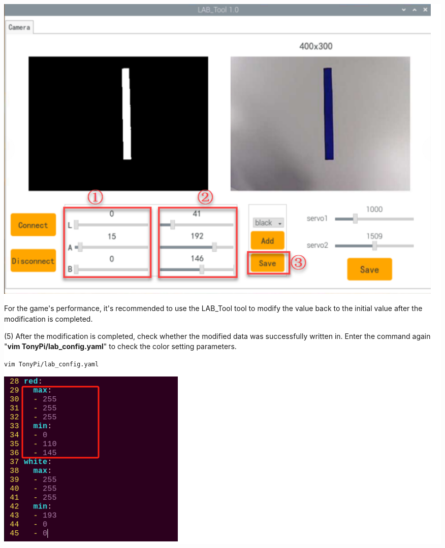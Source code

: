 <img class="common_img" src="../_static/media/8.ai_vision_games_lesson/6.1/image13.png"  />

For the game's performance, it's recommended to use the LAB_Tool tool to modify the value back to the initial value after the modification is completed.

(5) After the modification is completed, check whether the modified data was successfully written in. Enter the command again "**vim TonyPi/lab_config.yaml**" to check the color setting parameters.

```bash
vim TonyPi/lab_config.yaml
```

<img class="common_img" src="../_static/media/8.ai_vision_games_lesson/6.1/image14.png" />
